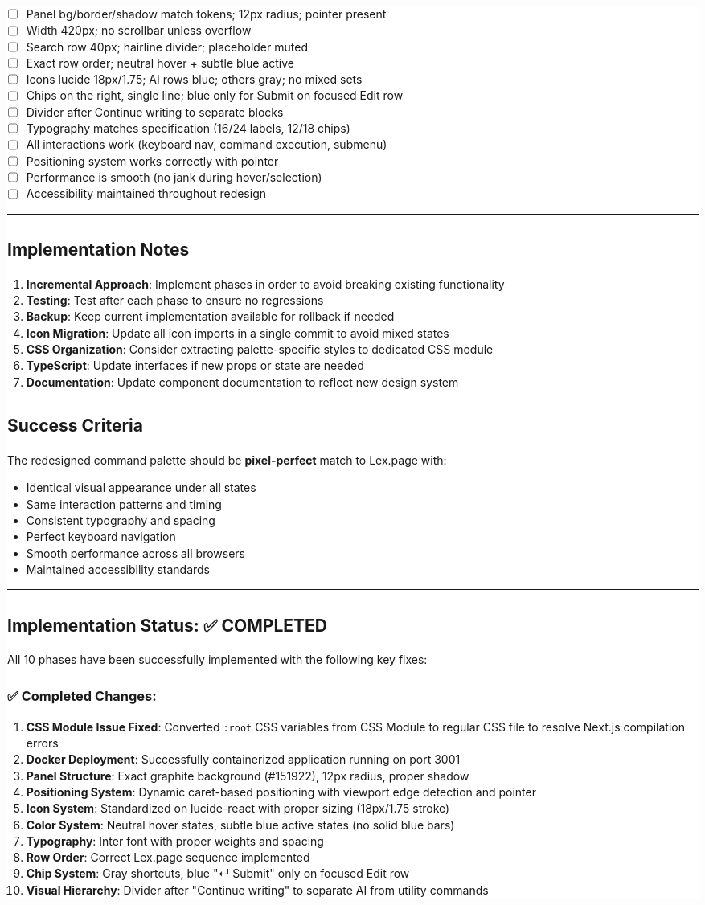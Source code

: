 - [ ] Panel bg/border/shadow match tokens; 12px radius; pointer present
- [ ] Width 420px; no scrollbar unless overflow
- [ ] Search row 40px; hairline divider; placeholder muted
- [ ] Exact row order; neutral hover + subtle blue active
- [ ] Icons lucide 18px/1.75; AI rows blue; others gray; no mixed sets
- [ ] Chips on the right, single line; blue only for Submit on focused Edit row
- [ ] Divider after Continue writing to separate blocks
- [ ] Typography matches specification (16/24 labels, 12/18 chips)
- [ ] All interactions work (keyboard nav, command execution, submenu)
- [ ] Positioning system works correctly with pointer
- [ ] Performance is smooth (no jank during hover/selection)
- [ ] Accessibility maintained throughout redesign

---

## Implementation Notes

1. **Incremental Approach**: Implement phases in order to avoid breaking existing functionality
2. **Testing**: Test after each phase to ensure no regressions
3. **Backup**: Keep current implementation available for rollback if needed
4. **Icon Migration**: Update all icon imports in a single commit to avoid mixed states
5. **CSS Organization**: Consider extracting palette-specific styles to dedicated CSS module
6. **TypeScript**: Update interfaces if new props or state are needed
7. **Documentation**: Update component documentation to reflect new design system

## Success Criteria

The redesigned command palette should be **pixel-perfect** match to Lex.page with:
- Identical visual appearance under all states
- Same interaction patterns and timing
- Consistent typography and spacing
- Perfect keyboard navigation
- Smooth performance across all browsers
- Maintained accessibility standards

---

## Implementation Status: ✅ COMPLETED

All 10 phases have been successfully implemented with the following key fixes:

### ✅ Completed Changes:

1. **CSS Module Issue Fixed**: Converted `:root` CSS variables from CSS Module to regular CSS file to resolve Next.js compilation errors
2. **Docker Deployment**: Successfully containerized application running on port 3001
3. **Panel Structure**: Exact graphite background (#151922), 12px radius, proper shadow
4. **Positioning System**: Dynamic caret-based positioning with viewport edge detection and pointer
5. **Icon System**: Standardized on lucide-react with proper sizing (18px/1.75 stroke)
6. **Color System**: Neutral hover states, subtle blue active states (no solid blue bars)
7. **Typography**: Inter font with proper weights and spacing
8. **Row Order**: Correct Lex.page sequence implemented
9. **Chip System**: Gray shortcuts, blue "↵ Submit" only on focused Edit row
10. **Visual Hierarchy**: Divider after "Continue writing" to separate AI from utility commands
